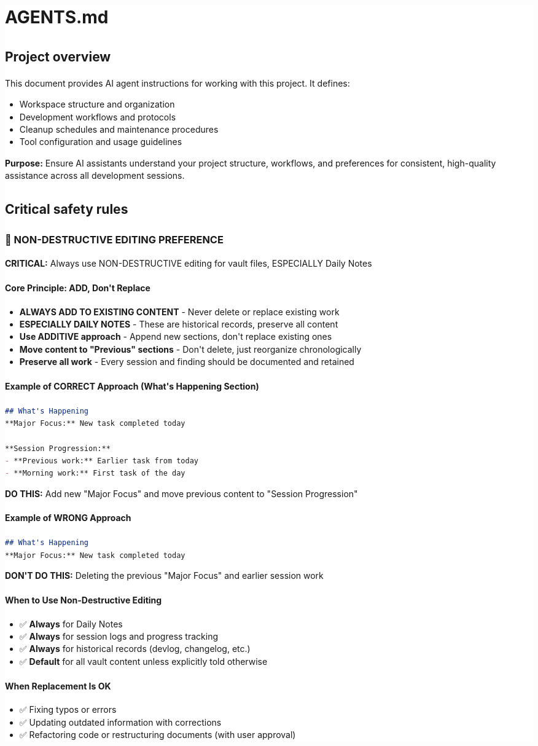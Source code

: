 # AGENTS.md

## Project overview
This document provides AI agent instructions for working with this project. It defines:
- Workspace structure and organization
- Development workflows and protocols
- Cleanup schedules and maintenance procedures
- Tool configuration and usage guidelines

**Purpose:** Ensure AI assistants understand your project structure, workflows, and preferences for consistent, high-quality assistance across all development sessions.

## Critical safety rules

### 🚨 NON-DESTRUCTIVE EDITING PREFERENCE
**CRITICAL:** Always use NON-DESTRUCTIVE editing for vault files, ESPECIALLY Daily Notes

#### Core Principle: ADD, Don't Replace
- **ALWAYS ADD TO EXISTING CONTENT** - Never delete or replace existing work
- **ESPECIALLY DAILY NOTES** - These are historical records, preserve all content
- **Use ADDITIVE approach** - Append new sections, don't replace existing ones
- **Move content to "Previous" sections** - Don't delete, just reorganize chronologically
- **Preserve all work** - Every session and finding should be documented and retained

#### Example of CORRECT Approach (What's Happening Section)
```markdown
## What's Happening
**Major Focus:** New task completed today

**Session Progression:**
- **Previous work:** Earlier task from today
- **Morning work:** First task of the day
```

**DO THIS:** Add new "Major Focus" and move previous content to "Session Progression"

#### Example of WRONG Approach
```markdown
## What's Happening
**Major Focus:** New task completed today
```

**DON'T DO THIS:** Deleting the previous "Major Focus" and earlier session work

#### When to Use Non-Destructive Editing
- ✅ **Always** for Daily Notes
- ✅ **Always** for session logs and progress tracking
- ✅ **Always** for historical records (devlog, changelog, etc.)
- ✅ **Default** for all vault content unless explicitly told otherwise

#### When Replacement Is OK
- ✅ Fixing typos or errors
- ✅ Updating outdated information with corrections
- ✅ Refactoring code or restructuring documents (with user approval)
